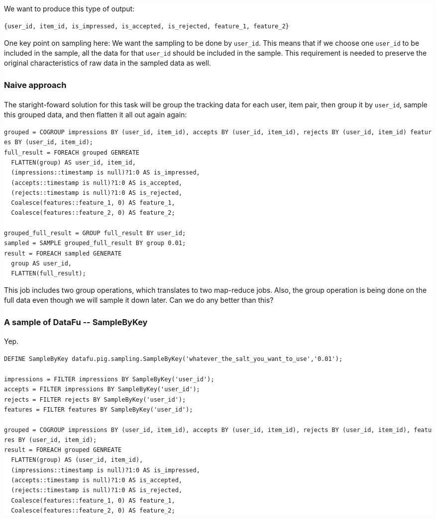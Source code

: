 We want to produce this type of output:

    {user_id, item_id, is_impressed, is_accepted, is_rejected, feature_1, feature_2}

One key point on sampling here: We want the sampling to be done by `user_id`. This means that if we choose one `user_id` to be included in the sample, all the data for that `user_id` should be included in the sample. This requirement is needed to preserve the original characteristics of raw data in the sampled data as well.

### Naive approach

The staright-foward solution for this task will be group the tracking data for each user, item pair, then group it by `user_id`, sample this grouped data, and then flatten it all out again again:

```pig
grouped = COGROUP impressions BY (user_id, item_id), accepts BY (user_id, item_id), rejects BY (user_id, item_id) features BY (user_id, item_id);
full_result = FOREACH grouped GENREATE 
  FLATTEN(group) AS user_id, item_id,
  (impressions::timestamp is null)?1:0 AS is_impressed,
  (accepts::timestamp is null)?1:0 AS is_accepted,
  (rejects::timestamp is null)?1:0 AS is_rejected,
  Coalesce(features::feature_1, 0) AS feature_1,
  Coalesce(features::feature_2, 0) AS feature_2;
 
grouped_full_result = GROUP full_result BY user_id;
sampled = SAMPLE grouped_full_result BY group 0.01;
result = FOREACH sampled GENERATE 
  group AS user_id,
  FLATTEN(full_result);
```

This job includes two group operations, which translates to two map-reduce jobs. Also, the group operation is being done on the full data even though we will sample it down later. Can we do any better than this?

### A sample of DataFu -- SampleByKey

Yep.

```pig
DEFINE SampleByKey datafu.pig.sampling.SampleByKey('whatever_the_salt_you_want_to_use','0.01');
 
impressions = FILTER impressions BY SampleByKey('user_id');
accepts = FILTER impressions BY SampleByKey('user_id');
rejects = FILTER rejects BY SampleByKey('user_id');
features = FILTER features BY SampleByKey('user_id');
 
grouped = COGROUP impressions BY (user_id, item_id), accepts BY (user_id, item_id), rejects BY (user_id, item_id), features BY (user_id, item_id);
result = FOREACH grouped GENREATE 
  FLATTEN(group) AS (user_id, item_id),
  (impressions::timestamp is null)?1:0 AS is_impressed,
  (accepts::timestamp is null)?1:0 AS is_accepted,
  (rejects::timestamp is null)?1:0 AS is_rejected,
  Coalesce(features::feature_1, 0) AS feature_1,
  Coalesce(features::feature_2, 0) AS feature_2;
```
